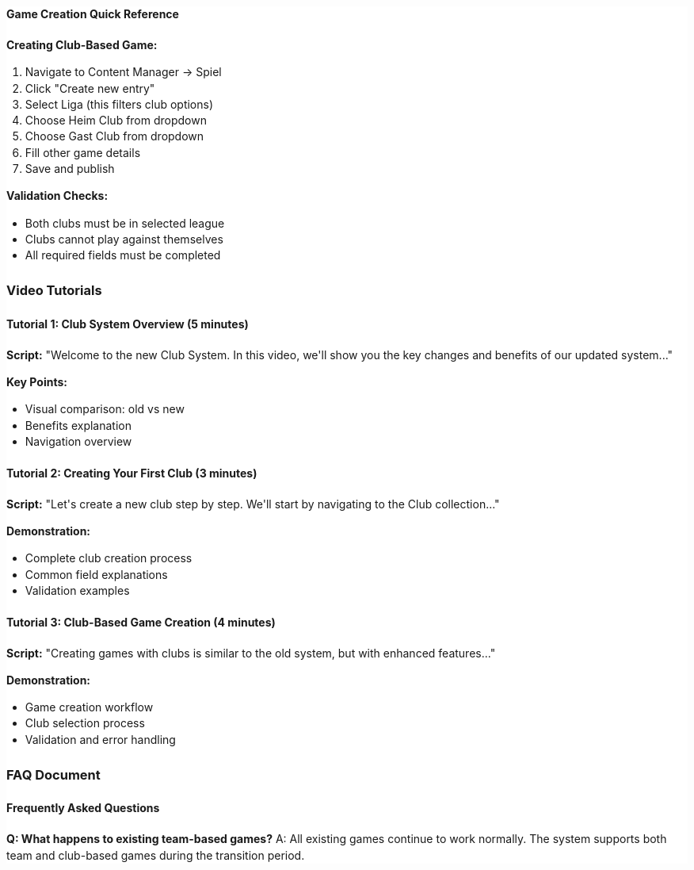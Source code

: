 #### Game Creation Quick Reference

**Creating Club-Based Game:**
1. Navigate to Content Manager → Spiel
2. Click "Create new entry"
3. Select Liga (this filters club options)
4. Choose Heim Club from dropdown
5. Choose Gast Club from dropdown
6. Fill other game details
7. Save and publish

**Validation Checks:**
- Both clubs must be in selected league
- Clubs cannot play against themselves
- All required fields must be completed

### Video Tutorials

#### Tutorial 1: Club System Overview (5 minutes)
**Script:**
"Welcome to the new Club System. In this video, we'll show you the key changes and benefits of our updated system..."

**Key Points:**
- Visual comparison: old vs new
- Benefits explanation
- Navigation overview

#### Tutorial 2: Creating Your First Club (3 minutes)
**Script:**
"Let's create a new club step by step. We'll start by navigating to the Club collection..."

**Demonstration:**
- Complete club creation process
- Common field explanations
- Validation examples

#### Tutorial 3: Club-Based Game Creation (4 minutes)
**Script:**
"Creating games with clubs is similar to the old system, but with enhanced features..."

**Demonstration:**
- Game creation workflow
- Club selection process
- Validation and error handling

### FAQ Document

#### Frequently Asked Questions

**Q: What happens to existing team-based games?**
A: All existing games continue to work normally. The system supports both team and club-based games during the transition period.
